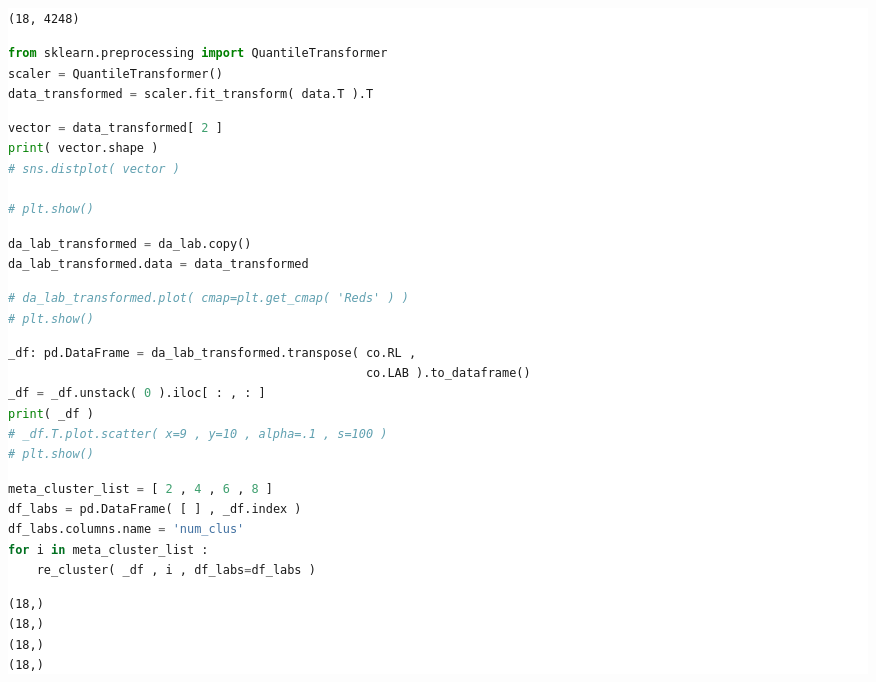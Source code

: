 


    (18, 4248)




```python
from sklearn.preprocessing import QuantileTransformer
scaler = QuantileTransformer()
data_transformed = scaler.fit_transform( data.T ).T
```


```python
vector = data_transformed[ 2 ]
print( vector.shape )
# sns.distplot( vector )

# plt.show()
```


```python
da_lab_transformed = da_lab.copy()
da_lab_transformed.data = data_transformed
```


```python
# da_lab_transformed.plot( cmap=plt.get_cmap( 'Reds' ) )
# plt.show()
```


```python
_df: pd.DataFrame = da_lab_transformed.transpose( co.RL ,
                                                  co.LAB ).to_dataframe()
_df = _df.unstack( 0 ).iloc[ : , : ]
print( _df )
# _df.T.plot.scatter( x=9 , y=10 , alpha=.1 , s=100 )
# plt.show()
```


```python
meta_cluster_list = [ 2 , 4 , 6 , 8 ]
df_labs = pd.DataFrame( [ ] , _df.index )
df_labs.columns.name = 'num_clus'
for i in meta_cluster_list :
    re_cluster( _df , i , df_labs=df_labs )
```

    (18,)
    (18,)
    (18,)
    (18,)



```python

```
